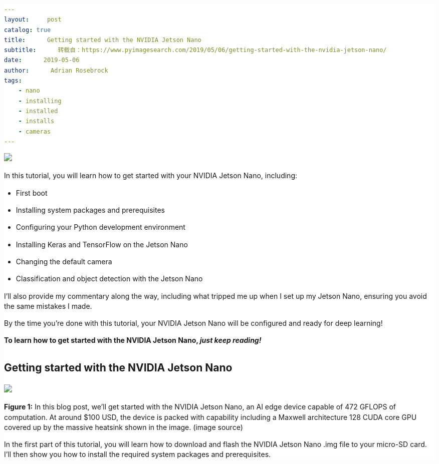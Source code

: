```yaml
---
layout:     post
catalog: true
title:      Getting started with the NVIDIA Jetson Nano
subtitle:      转载自：https://www.pyimagesearch.com/2019/05/06/getting-started-with-the-nvidia-jetson-nano/
date:      2019-05-06
author:      Adrian Rosebrock
tags:
    - nano
    - installing
    - installed
    - installs
    - cameras
---
```


![](https://www.pyimagesearch.com/wp-content/uploads/2019/05/jetson_nano_geting_started_header.jpg)


In this tutorial, you will learn how to get started with your NVIDIA Jetson Nano, including:

- First boot

- Installing system packages and prerequisites

- Configuring your Python development environment

- Installing Keras and TensorFlow on the Jetson Nano

- Changing the default camera

- Classification and object detection with the Jetson Nano


I’ll also provide my commentary along the way, including what tripped me up when I set up my Jetson Nano, ensuring you avoid the same mistakes I made.

By the time you’re done with this tutorial, your NVIDIA Jetson Nano will be configured and ready for deep learning!

**To learn how to get started with the NVIDIA Jetson Nano, *just keep reading!***

## Getting started with the NVIDIA Jetson Nano
![](https://www.pyimagesearch.com/wp-content/uploads/2019/05/jetson_nano_getting_started_board.jpg)


**Figure 1:** In this blog post, we’ll get started with the NVIDIA Jetson Nano, an AI edge device capable of 472 GFLOPS of computation. At around $100 USD, the device is packed with capability including a Maxwell architecture 128 CUDA core GPU covered up by the massive heatsink shown in the image. (image source)

In the first part of this tutorial, you will learn how to download and flash the NVIDIA Jetson Nano .img file to your micro-SD card. I’ll then show you how to install the required system packages and prerequisites.
